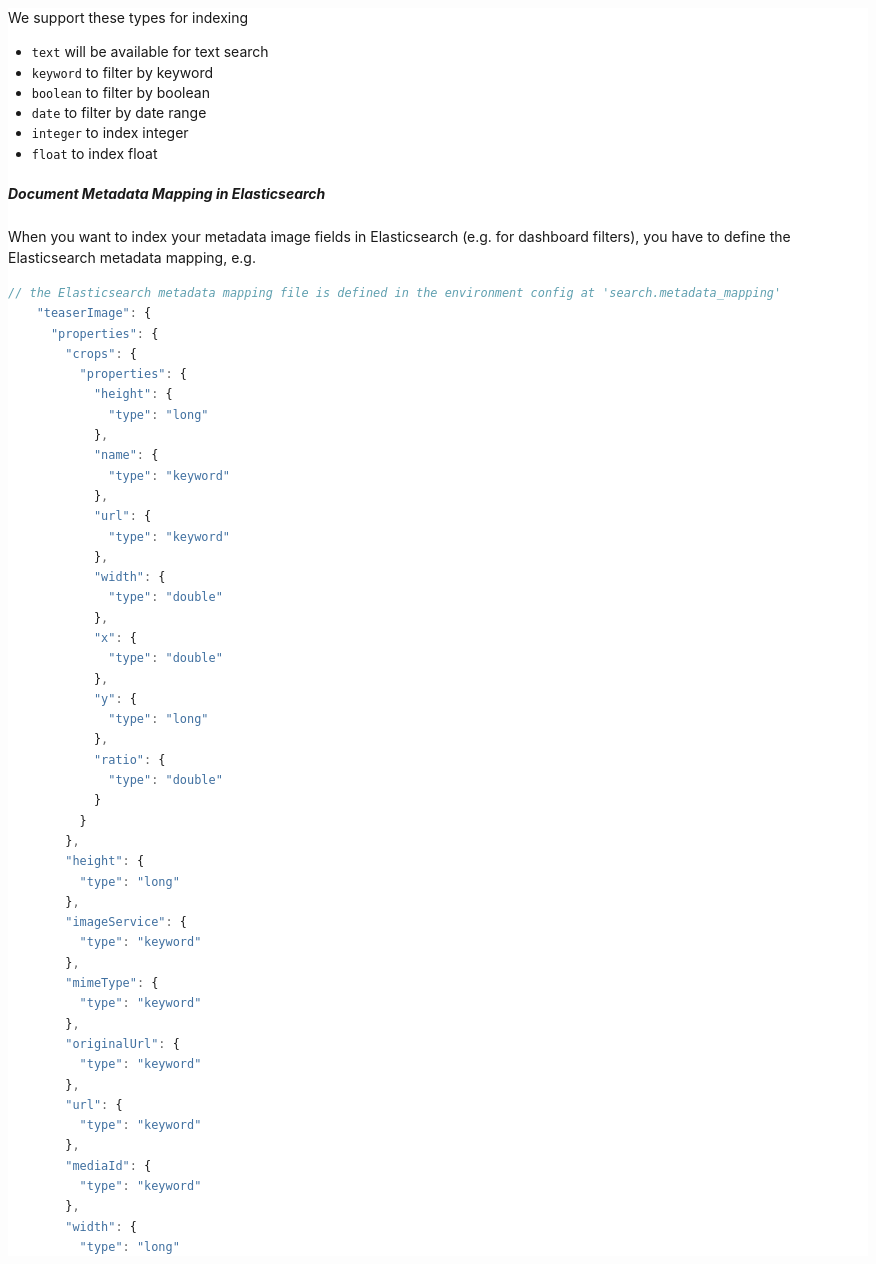 ```js
```

We support these types for indexing
- `text` will be available for text search
- `keyword` to filter by keyword
- `boolean` to filter by boolean
- `date` to filter by date range
- `integer` to index integer
- `float` to index float

##### Document Metadata Mapping in Elasticsearch

When you want to index your metadata image fields in Elasticsearch (e.g. for dashboard filters), you have to define the Elasticsearch metadata mapping, e.g.

```js
// the Elasticsearch metadata mapping file is defined in the environment config at 'search.metadata_mapping'
    "teaserImage": {
      "properties": {
        "crops": {
          "properties": {
            "height": {
              "type": "long"
            },
            "name": {
              "type": "keyword"
            },
            "url": {
              "type": "keyword"
            },
            "width": {
              "type": "double"
            },
            "x": {
              "type": "double"
            },
            "y": {
              "type": "long"
            },
            "ratio": {
              "type": "double"
            }
          }
        },
        "height": {
          "type": "long"
        },
        "imageService": {
          "type": "keyword"
        },
        "mimeType": {
          "type": "keyword"
        },
        "originalUrl": {
          "type": "keyword"
        },
        "url": {
          "type": "keyword"
        },
        "mediaId": {
          "type": "keyword"
        },
        "width": {
          "type": "long"
```